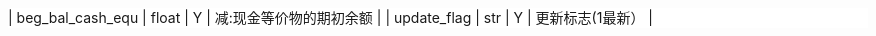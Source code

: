 | beg_bal_cash_equ            | float | Y        | 减:现金等价物的期初余额                            |
| update_flag                 | str   | Y        | 更新标志(1最新）                                   |
